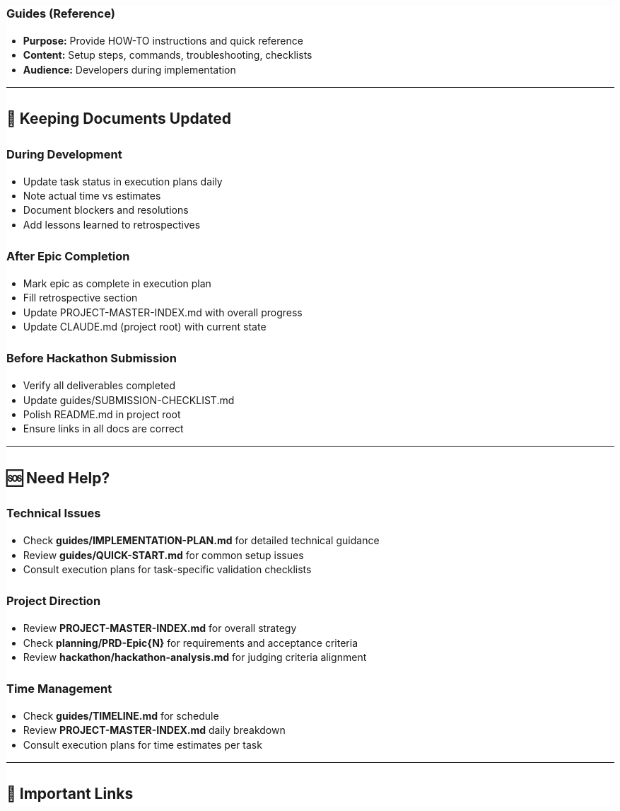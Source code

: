### Guides (Reference)
- **Purpose:** Provide HOW-TO instructions and quick reference
- **Content:** Setup steps, commands, troubleshooting, checklists
- **Audience:** Developers during implementation

---

## 🔄 Keeping Documents Updated

### During Development
- Update task status in execution plans daily
- Note actual time vs estimates
- Document blockers and resolutions
- Add lessons learned to retrospectives

### After Epic Completion
- Mark epic as complete in execution plan
- Fill retrospective section
- Update PROJECT-MASTER-INDEX.md with overall progress
- Update CLAUDE.md (project root) with current state

### Before Hackathon Submission
- Verify all deliverables completed
- Update guides/SUBMISSION-CHECKLIST.md
- Polish README.md in project root
- Ensure links in all docs are correct

---

## 🆘 Need Help?

### Technical Issues
- Check **guides/IMPLEMENTATION-PLAN.md** for detailed technical guidance
- Review **guides/QUICK-START.md** for common setup issues
- Consult execution plans for task-specific validation checklists

### Project Direction
- Review **PROJECT-MASTER-INDEX.md** for overall strategy
- Check **planning/PRD-Epic{N}** for requirements and acceptance criteria
- Review **hackathon/hackathon-analysis.md** for judging criteria alignment

### Time Management
- Check **guides/TIMELINE.md** for schedule
- Review **PROJECT-MASTER-INDEX.md** daily breakdown
- Consult execution plans for time estimates per task

---

## 📌 Important Links
